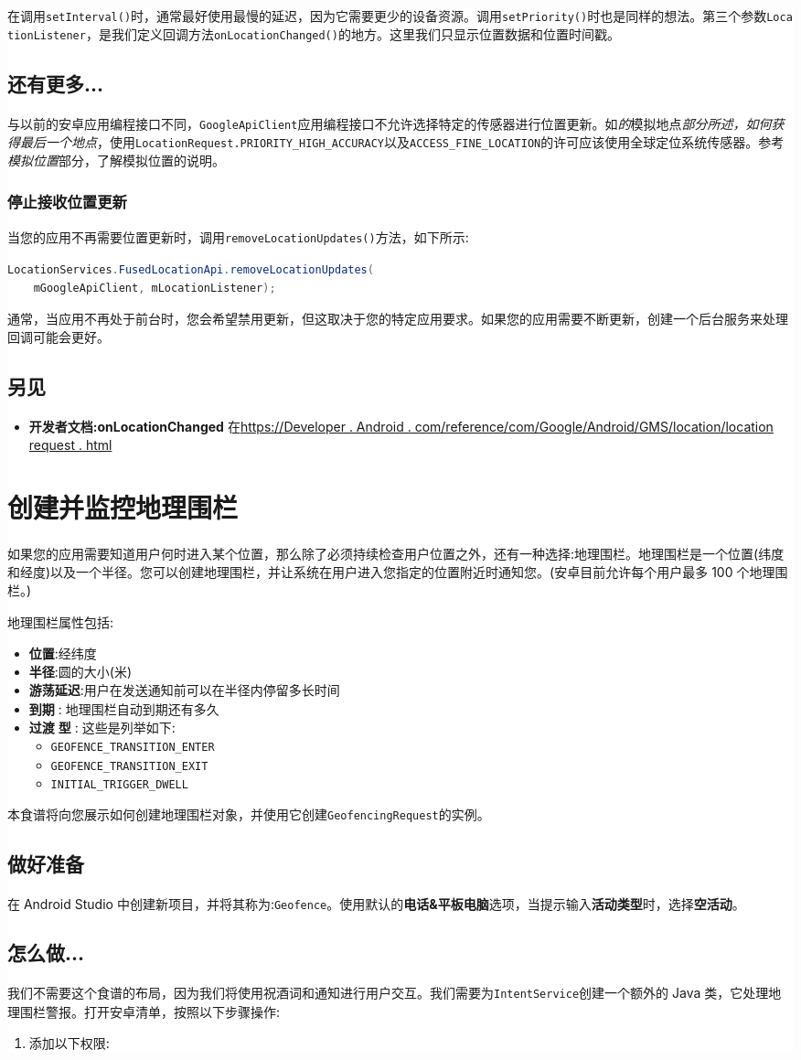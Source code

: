 在调用`setInterval()`时，通常最好使用最慢的延迟，因为它需要更少的设备资源。调用`setPriority()`时也是同样的想法。第三个参数`LocationListener`，是我们定义回调方法`onLocationChanged()`的地方。这里我们只显示位置数据和位置时间戳。

## 还有更多...

与以前的安卓应用编程接口不同，`GoogleApiClient`应用编程接口不允许选择特定的传感器进行位置更新。如*的*模拟地点*部分所述，如何获得最后一个地点*，使用`LocationRequest.PRIORITY_HIGH_ACCURACY`以及`ACCESS_FINE_LOCATION`的许可应该使用全球定位系统传感器。参考*模拟位置*部分，了解模拟位置的说明。

### 停止接收位置更新

当您的应用不再需要位置更新时，调用`removeLocationUpdates()`方法，如下所示:

```java
LocationServices.FusedLocationApi.removeLocationUpdates(
    mGoogleApiClient, mLocationListener);
```

通常，当应用不再处于前台时，您会希望禁用更新，但这取决于您的特定应用要求。如果您的应用需要不断更新，创建一个后台服务来处理回调可能会更好。

## 另见

*   **开发者文档:onLocationChanged** 在[https://Developer . Android . com/reference/com/Google/Android/GMS/location/location request . html](https://developer.android.com/reference/com/google/android/gms/location/LocationRequest.html)

# 创建并监控地理围栏

如果您的应用需要知道用户何时进入某个位置，那么除了必须持续检查用户位置之外，还有一种选择:地理围栏。地理围栏是一个位置(纬度和经度)以及一个半径。您可以创建地理围栏，并让系统在用户进入您指定的位置附近时通知您。(安卓目前允许每个用户最多 100 个地理围栏。)

地理围栏属性包括:

*   **位置**:经纬度
*   **半径**:圆的大小(米)
*   **游荡延迟**:用户在发送通知前可以在半径内停留多长时间
*   **到期** : 地理围栏自动到期还有多久
*   **过渡** **型** : 这些是列举如下:
    *   `GEOFENCE_TRANSITION_ENTER`
    *   `GEOFENCE_TRANSITION_EXIT`
    *   `INITIAL_TRIGGER_DWELL`

本食谱将向您展示如何创建地理围栏对象，并使用它创建`GeofencingRequest`的实例。

## 做好准备

在 Android Studio 中创建新项目，并将其称为:`Geofence`。使用默认的**电话&平板电脑**选项，当提示输入**活动类型**时，选择**空活动**。

## 怎么做...

我们不需要这个食谱的布局，因为我们将使用祝酒词和通知进行用户交互。我们需要为`IntentService`创建一个额外的 Java 类，它处理地理围栏警报。打开安卓清单，按照以下步骤操作:

1.  添加以下权限:

